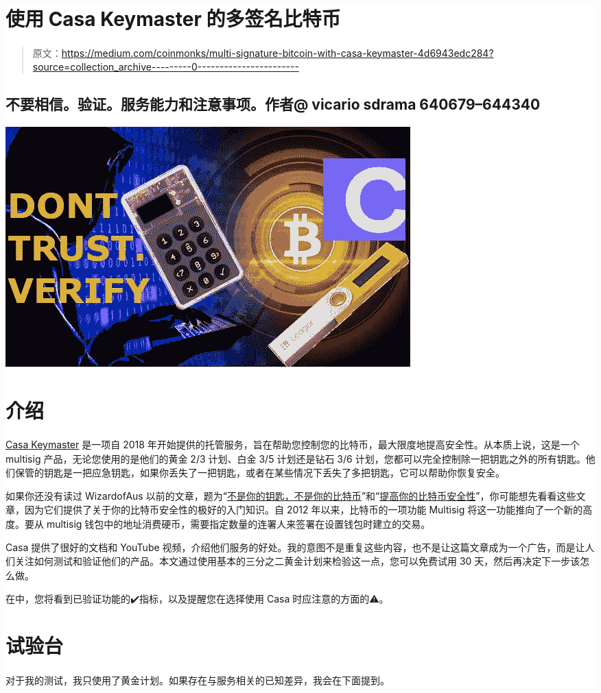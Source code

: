 # 使用 Casa Keymaster 的多签名比特币

> 原文：<https://medium.com/coinmonks/multi-signature-bitcoin-with-casa-keymaster-4d6943edc284?source=collection_archive---------0----------------------->

## 不要相信。验证。服务能力和注意事项。作者@ vicario sdrama 640679–644340

![](img/7cde9db82d56483f6d7d5ff6f74775a5.png)

# 介绍

[Casa Keymaster](https://keys.casa/) 是一项自 2018 年开始提供的托管服务，旨在帮助您控制您的比特币，最大限度地提高安全性。从本质上说，这是一个 multisig 产品，无论您使用的是他们的黄金 2/3 计划、白金 3/5 计划还是钻石 3/6 计划，您都可以完全控制除一把钥匙之外的所有钥匙。他们保管的钥匙是一把应急钥匙，如果你丢失了一把钥匙，或者在某些情况下丢失了多把钥匙，它可以帮助你恢复安全。

如果你还没有读过 WizardofAus 以前的文章，题为“[不是你的钥匙，不是你的比特币](https://www.citadel21.com/not-your-keys-not-your-bitcoin)”和“[提高你的比特币安全性](https://www.citadel21.com/level-up-your-bitcoin-security)”，你可能想先看看这些文章，因为它们提供了关于你的比特币安全性的极好的入门知识。自 2012 年以来，比特币的一项功能 Multisig 将这一功能推向了一个新的高度。要从 multisig 钱包中的地址消费硬币，需要指定数量的连署人来签署在设置钱包时建立的交易。

Casa 提供了很好的文档和 YouTube 视频，介绍他们服务的好处。我的意图不是重复这些内容，也不是让这篇文章成为一个广告，而是让人们关注如何测试和验证他们的产品。本文通过使用基本的三分之二黄金计划来检验这一点，您可以免费试用 30 天，然后再决定下一步该怎么做。

在中，您将看到已验证功能的✔️指标，以及提醒您在选择使用 Casa 时应注意的方面的⚠️。

# 试验台

对于我的测试，我只使用了黄金计划。如果存在与服务相关的已知差异，我会在下面提到。
